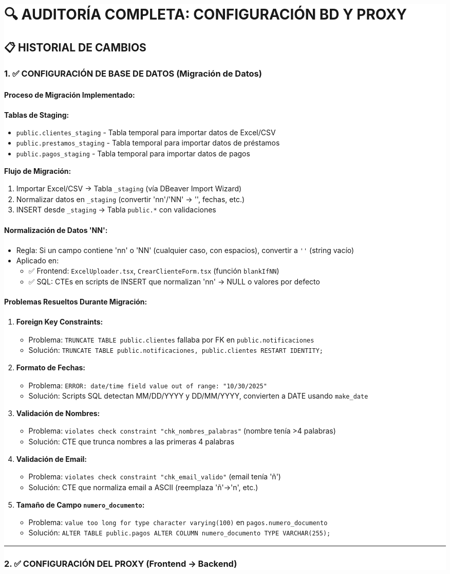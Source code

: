 # 🔍 AUDITORÍA COMPLETA: CONFIGURACIÓN BD Y PROXY

## 📋 HISTORIAL DE CAMBIOS

### 1. ✅ CONFIGURACIÓN DE BASE DE DATOS (Migración de Datos)

#### **Proceso de Migración Implementado:**

**Tablas de Staging:**
- `public.clientes_staging` - Tabla temporal para importar datos de Excel/CSV
- `public.prestamos_staging` - Tabla temporal para importar datos de préstamos
- `public.pagos_staging` - Tabla temporal para importar datos de pagos

**Flujo de Migración:**
1. Importar Excel/CSV → Tabla `_staging` (vía DBeaver Import Wizard)
2. Normalizar datos en `_staging` (convertir 'nn'/'NN' → '', fechas, etc.)
3. INSERT desde `_staging` → Tabla `public.*` con validaciones

#### **Normalización de Datos 'NN':**
- Regla: Si un campo contiene 'nn' o 'NN' (cualquier caso, con espacios), convertir a `''` (string vacío)
- Aplicado en:
  - ✅ Frontend: `ExcelUploader.tsx`, `CrearClienteForm.tsx` (función `blankIfNN`)
  - ✅ SQL: CTEs en scripts de INSERT que normalizan 'nn' → NULL o valores por defecto

#### **Problemas Resueltos Durante Migración:**

1. **Foreign Key Constraints:**
   - Problema: `TRUNCATE TABLE public.clientes` fallaba por FK en `public.notificaciones`
   - Solución: `TRUNCATE TABLE public.notificaciones, public.clientes RESTART IDENTITY;`

2. **Formato de Fechas:**
   - Problema: `ERROR: date/time field value out of range: "10/30/2025"`
   - Solución: Scripts SQL detectan MM/DD/YYYY y DD/MM/YYYY, convierten a DATE usando `make_date`

3. **Validación de Nombres:**
   - Problema: `violates check constraint "chk_nombres_palabras"` (nombre tenía >4 palabras)
   - Solución: CTE que trunca nombres a las primeras 4 palabras

4. **Validación de Email:**
   - Problema: `violates check constraint "chk_email_valido"` (email tenía 'ñ')
   - Solución: CTE que normaliza email a ASCII (reemplaza 'ñ'→'n', etc.)

5. **Tamaño de Campo `numero_documento`:**
   - Problema: `value too long for type character varying(100)` en `pagos.numero_documento`
   - Solución: `ALTER TABLE public.pagos ALTER COLUMN numero_documento TYPE VARCHAR(255);`

---

### 2. ✅ CONFIGURACIÓN DEL PROXY (Frontend → Backend)
